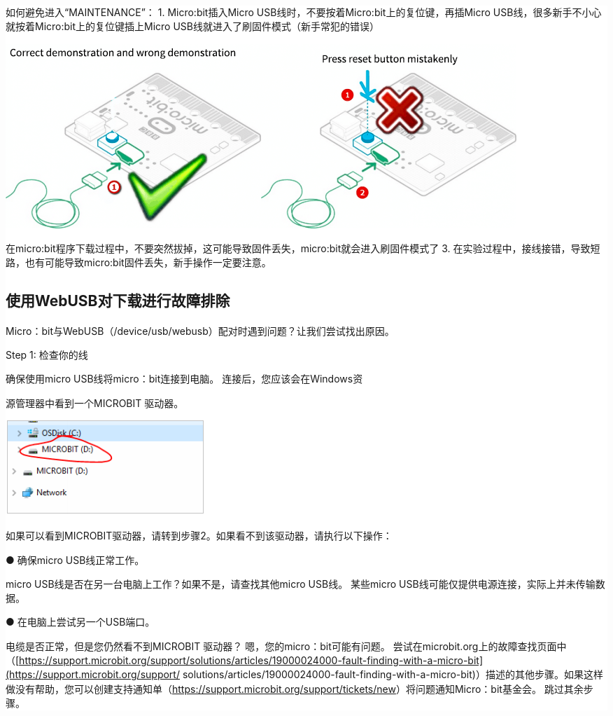 如何避免进入“MAINTENANCE”：   1. Micro:bit插入Micro USB线时，不要按着Micro:bit上的复位键，再插Micro USB线，很多新手不小心就按着Micro:bit上的复位键插上Micro USB线就进入了刷固件模式（新手常犯的错误）  


![](media/d7ff1b51adb1f6b4500dc6a5af30a4fc.png)

在micro:bit程序下载过程中，不要突然拔掉，这可能导致固件丢失，micro:bit就会进入刷固件模式了   3.
在实验过程中，接线接错，导致短路，也有可能导致micro:bit固件丢失，新手操作一定要注意。



## 使用WebUSB对下载进行故障排除

Micro：bit与WebUSB（/device/usb/webusb）配对时遇到问题？让我们尝试找出原因。

Step 1: 检查你的线

确保使用micro USB线将micro：bit连接到电脑。 连接后，您应该会在Windows资

源管理器中看到一个MICROBIT 驱动器。

![](media/74f63de05212c7ca7042a7b8ded137a1.png)

如果可以看到MICROBIT驱动器，请转到步骤2。如果看不到该驱动器，请执行以下操作：

● 确保micro USB线正常工作。

micro USB线是否在另一台电脑上工作？如果不是，请查找其他micro USB线。
某些micro USB线可能仅提供电源连接，实际上并未传输数据。

● 在电脑上尝试另一个USB端口。

电缆是否正常，但是您仍然看不到MICROBIT 驱动器？
嗯，您的micro：bit可能有问题。
尝试在microbit.org上的故障查找页面中（[https://support.microbit.org/support/solutions/articles/19000024000-fault-finding-with-a-micro-bit](https://support.microbit.org/support/ 
solutions/articles/19000024000-fault-finding-with-a-micro-bit)）描述的其他步骤。如果这样做没有帮助，您可以创建支持通知单（<https://support.microbit.org/support/tickets/new>）将问题通知Micro：bit基金会。
跳过其余步骤。
